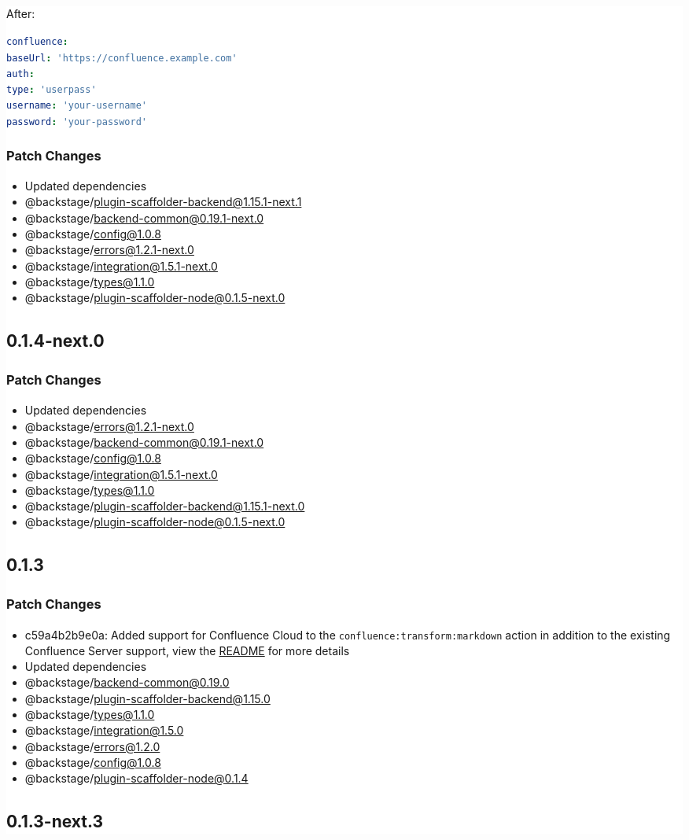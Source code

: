  After:

 ```yaml
 confluence:
 baseUrl: 'https://confluence.example.com'
 auth:
 type: 'userpass'
 username: 'your-username'
 password: 'your-password'
 ```

### Patch Changes

- Updated dependencies
 - @backstage/plugin-scaffolder-backend@1.15.1-next.1
 - @backstage/backend-common@0.19.1-next.0
 - @backstage/config@1.0.8
 - @backstage/errors@1.2.1-next.0
 - @backstage/integration@1.5.1-next.0
 - @backstage/types@1.1.0
 - @backstage/plugin-scaffolder-node@0.1.5-next.0

## 0.1.4-next.0

### Patch Changes

- Updated dependencies
 - @backstage/errors@1.2.1-next.0
 - @backstage/backend-common@0.19.1-next.0
 - @backstage/config@1.0.8
 - @backstage/integration@1.5.1-next.0
 - @backstage/types@1.1.0
 - @backstage/plugin-scaffolder-backend@1.15.1-next.0
 - @backstage/plugin-scaffolder-node@0.1.5-next.0

## 0.1.3

### Patch Changes

- c59a4b2b9e0a: Added support for Confluence Cloud to the `confluence:transform:markdown` action in addition to the existing Confluence Server support, view the [README](https://github.com/backstage/backstage/tree/master/plugins/scaffolder-backend-module-confluence-to-markdown) for more details
- Updated dependencies
 - @backstage/backend-common@0.19.0
 - @backstage/plugin-scaffolder-backend@1.15.0
 - @backstage/types@1.1.0
 - @backstage/integration@1.5.0
 - @backstage/errors@1.2.0
 - @backstage/config@1.0.8
 - @backstage/plugin-scaffolder-node@0.1.4

## 0.1.3-next.3
